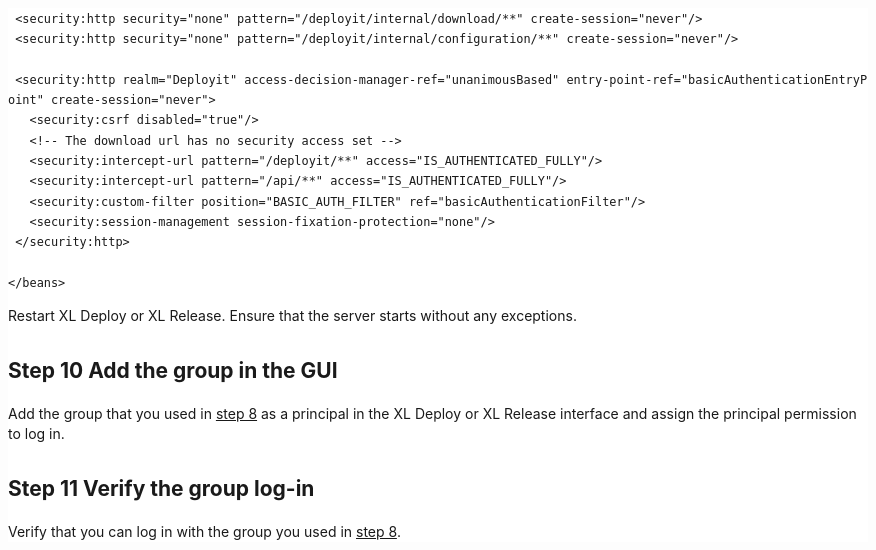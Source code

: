      <security:http security="none" pattern="/deployit/internal/download/**" create-session="never"/>
     <security:http security="none" pattern="/deployit/internal/configuration/**" create-session="never"/>

     <security:http realm="Deployit" access-decision-manager-ref="unanimousBased" entry-point-ref="basicAuthenticationEntryPoint" create-session="never">
       <security:csrf disabled="true"/>
       <!-- The download url has no security access set -->
       <security:intercept-url pattern="/deployit/**" access="IS_AUTHENTICATED_FULLY"/>
       <security:intercept-url pattern="/api/**" access="IS_AUTHENTICATED_FULLY"/>
       <security:custom-filter position="BASIC_AUTH_FILTER" ref="basicAuthenticationFilter"/>
       <security:session-management session-fixation-protection="none"/>
     </security:http>

	</beans>

Restart XL Deploy or XL Release. Ensure that the server starts without any exceptions.

## Step 10 Add the group in the GUI

Add the group that you used in [step 8](#step-8-determine-group-properties) as a principal in the XL Deploy or XL Release interface and assign the principal permission to log in.

## Step 11 Verify the group log-in

Verify that you can log in with the group you used in [step 8](#step-8-determine-group-properties).


